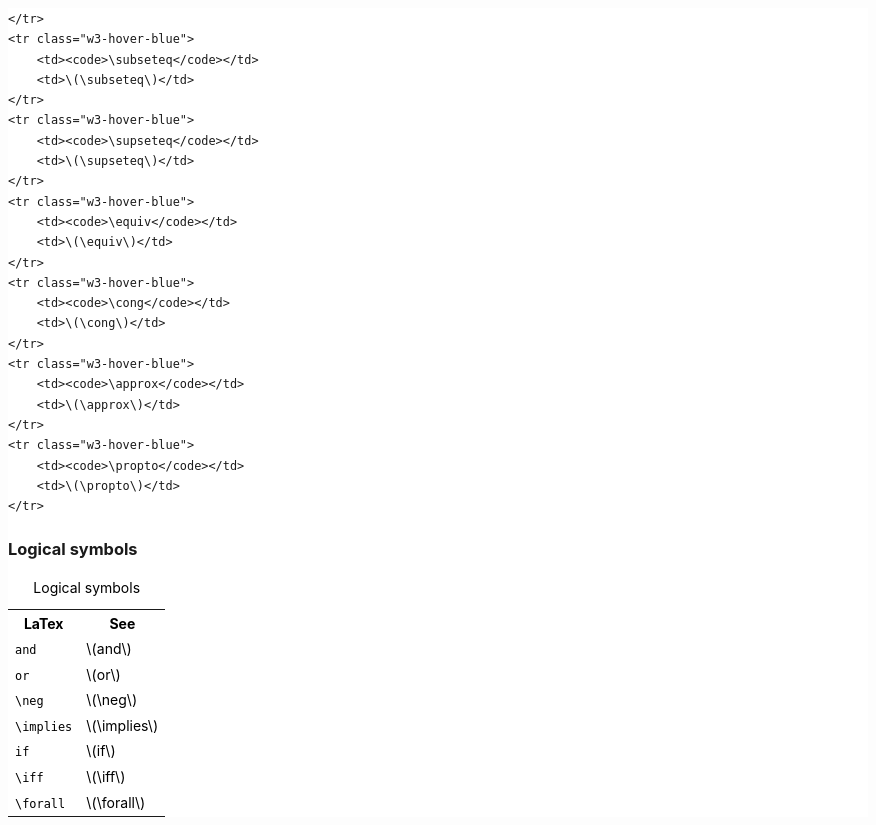     </tr>
    <tr class="w3-hover-blue">
        <td><code>\subseteq</code></td>
        <td>\(\subseteq\)</td>
    </tr>
    <tr class="w3-hover-blue">
        <td><code>\supseteq</code></td>
        <td>\(\supseteq\)</td>
    </tr>
    <tr class="w3-hover-blue">
        <td><code>\equiv</code></td>
        <td>\(\equiv\)</td>
    </tr>
    <tr class="w3-hover-blue">
        <td><code>\cong</code></td>
        <td>\(\cong\)</td>
    </tr>
    <tr class="w3-hover-blue">
        <td><code>\approx</code></td>
        <td>\(\approx\)</td>
    </tr>
    <tr class="w3-hover-blue">
        <td><code>\propto</code></td>
        <td>\(\propto\)</td>
    </tr>
</table>

### Logical symbols

<table style="width: 500px; color:black">
    <caption>Logical symbols</caption>
    <tr>
        <th>LaTex</th>
        <th>See</th>
    </tr>
    <tr class="w3-hover-blue">
        <td><code>and</code></td>
        <td>\(and\)</td>
    </tr>
    <tr class="w3-hover-blue">
        <td><code>or</code></td>
        <td>\(or\)</td>
    </tr>
    <tr class="w3-hover-blue">
        <td><code>\neg</code></td>
        <td>\(\neg\)</td>
    </tr>
    <tr class="w3-hover-blue">
        <td><code>\implies</code></td>
        <td>\(\implies\)</td>
    </tr>
    <tr class="w3-hover-blue">
        <td><code>if</code></td>
        <td>\(if\)</td>
    </tr>
    <tr class="w3-hover-blue">
        <td><code>\iff</code></td>
        <td>\(\iff\)</td>
    </tr>
    <tr class="w3-hover-blue">
        <td><code>\forall</code></td>
        <td>\(\forall\)</td>
    </tr>
    <tr class="w3-hover-blue">